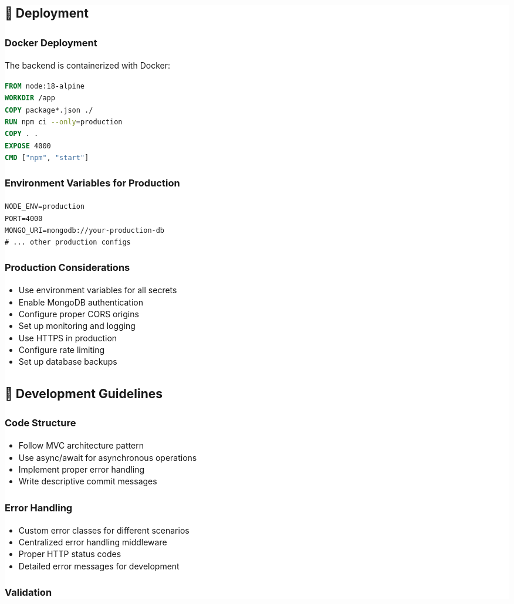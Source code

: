 ## 🚀 Deployment

### Docker Deployment

The backend is containerized with Docker:

```dockerfile
FROM node:18-alpine
WORKDIR /app
COPY package*.json ./
RUN npm ci --only=production
COPY . .
EXPOSE 4000
CMD ["npm", "start"]
```

### Environment Variables for Production

```env
NODE_ENV=production
PORT=4000
MONGO_URI=mongodb://your-production-db
# ... other production configs
```

### Production Considerations

- Use environment variables for all secrets
- Enable MongoDB authentication
- Configure proper CORS origins
- Set up monitoring and logging
- Use HTTPS in production
- Configure rate limiting
- Set up database backups

## 🧪 Development Guidelines

### Code Structure

- Follow MVC architecture pattern
- Use async/await for asynchronous operations
- Implement proper error handling
- Write descriptive commit messages

### Error Handling

- Custom error classes for different scenarios
- Centralized error handling middleware
- Proper HTTP status codes
- Detailed error messages for development

### Validation
